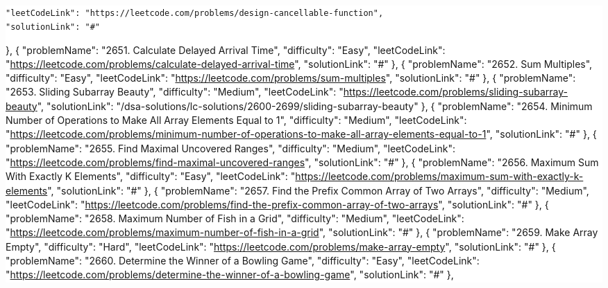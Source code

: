     "leetCodeLink": "https://leetcode.com/problems/design-cancellable-function",
    "solutionLink": "#"
  },
  {
    "problemName": "2651. Calculate Delayed Arrival Time",
    "difficulty": "Easy",
    "leetCodeLink": "https://leetcode.com/problems/calculate-delayed-arrival-time",
    "solutionLink": "#"
  },
  {
    "problemName": "2652. Sum Multiples",
    "difficulty": "Easy",
    "leetCodeLink": "https://leetcode.com/problems/sum-multiples",
    "solutionLink": "#"
  },
  {
    "problemName": "2653. Sliding Subarray Beauty",
    "difficulty": "Medium",
    "leetCodeLink": "https://leetcode.com/problems/sliding-subarray-beauty",
    "solutionLink": "/dsa-solutions/lc-solutions/2600-2699/sliding-subarray-beauty"
  },
  {
    "problemName": "2654. Minimum Number of Operations to Make All Array Elements Equal to 1",
    "difficulty": "Medium",
    "leetCodeLink": "https://leetcode.com/problems/minimum-number-of-operations-to-make-all-array-elements-equal-to-1",
    "solutionLink": "#"
  },
  {
    "problemName": "2655. Find Maximal Uncovered Ranges",
    "difficulty": "Medium",
    "leetCodeLink": "https://leetcode.com/problems/find-maximal-uncovered-ranges",
    "solutionLink": "#"
  },
  {
    "problemName": "2656. Maximum Sum With Exactly K Elements",
    "difficulty": "Easy",
    "leetCodeLink": "https://leetcode.com/problems/maximum-sum-with-exactly-k-elements",
    "solutionLink": "#"
  },
  {
    "problemName": "2657. Find the Prefix Common Array of Two Arrays",
    "difficulty": "Medium",
    "leetCodeLink": "https://leetcode.com/problems/find-the-prefix-common-array-of-two-arrays",
    "solutionLink": "#"
  },
  {
    "problemName": "2658. Maximum Number of Fish in a Grid",
    "difficulty": "Medium",
    "leetCodeLink": "https://leetcode.com/problems/maximum-number-of-fish-in-a-grid",
    "solutionLink": "#"
  },
  {
    "problemName": "2659. Make Array Empty",
    "difficulty": "Hard",
    "leetCodeLink": "https://leetcode.com/problems/make-array-empty",
    "solutionLink": "#"
  },
  {
    "problemName": "2660. Determine the Winner of a Bowling Game",
    "difficulty": "Easy",
    "leetCodeLink": "https://leetcode.com/problems/determine-the-winner-of-a-bowling-game",
    "solutionLink": "#"
  },